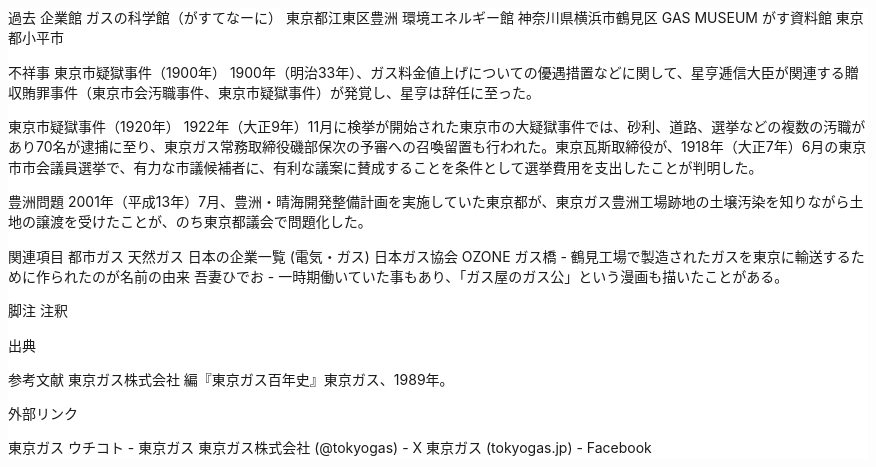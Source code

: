過去
企業館
ガスの科学館（がすてなーに） 東京都江東区豊洲
環境エネルギー館 神奈川県横浜市鶴見区
GAS MUSEUM がす資料館 東京都小平市

不祥事
東京市疑獄事件（1900年）
1900年（明治33年）、ガス料金値上げについての優遇措置などに関して、星亨逓信大臣が関連する贈収賄罪事件（東京市会汚職事件、東京市疑獄事件）が発覚し、星亨は辞任に至った。

東京市疑獄事件（1920年）
1922年（大正9年）11月に検挙が開始された東京市の大疑獄事件では、砂利、道路、選挙などの複数の汚職があり70名が逮捕に至り、東京ガス常務取締役磯部保次の予審への召喚留置も行われた。東京瓦斯取締役が、1918年（大正7年）6月の東京市市会議員選挙で、有力な市議候補者に、有利な議案に賛成することを条件として選挙費用を支出したことが判明した。

豊洲問題
2001年（平成13年）7月、豊洲・晴海開発整備計画を実施していた東京都が、東京ガス豊洲工場跡地の土壌汚染を知りながら土地の譲渡を受けたことが、のち東京都議会で問題化した。

関連項目
都市ガス
天然ガス
日本の企業一覧 (電気・ガス)
日本ガス協会
OZONE
ガス橋 - 鶴見工場で製造されたガスを東京に輸送するために作られたのが名前の由来
吾妻ひでお - 一時期働いていた事もあり、「ガス屋のガス公」という漫画も描いたことがある。

脚注
注釈

出典

参考文献
東京ガス株式会社 編『東京ガス百年史』東京ガス、1989年。

外部リンク

東京ガス
ウチコト - 東京ガス
東京ガス株式会社 (@tokyogas) - X
東京ガス (tokyogas.jp) - Facebook